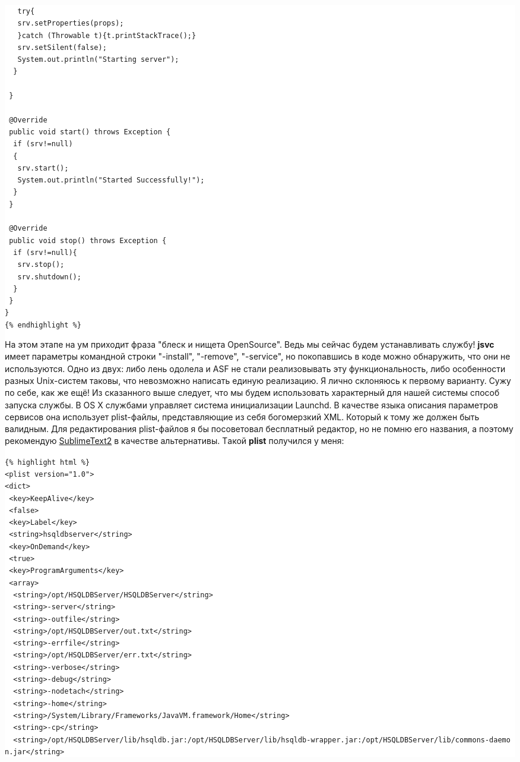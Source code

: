       try{
       srv.setProperties(props);
       }catch (Throwable t){t.printStackTrace();}
       srv.setSilent(false);
       System.out.println("Starting server");
      }
    
     }
    
     @Override
     public void start() throws Exception {
      if (srv!=null)
      {
       srv.start();
       System.out.println("Started Successfully!"); 
      }
     }
    
     @Override
     public void stop() throws Exception {
      if (srv!=null){
       srv.stop();
       srv.shutdown();
      }
     }
    }
    {% endhighlight %}

На этом этапе на ум приходит фраза "блеск и нищета OpenSource". Ведь мы сейчас будем устанавливать службу! __jsvc__ имеет параметры командной строки "-install", "-remove", "-service", но покопавшись в коде можно обнаружить, что они не используются. Одно из двух: либо лень одолела и ASF не стали реализовывать эту функциональность, либо особенности разных Unix-систем таковы, что невозможно написать единую реализацию. Я лично склоняюсь к первому варианту. Сужу по себе, как же ещё!
Из сказанного выше следует, что мы будем использовать характерный для нашей системы способ запуска службы. В OS X службами управляет система инициализации Launchd. В качестве языка описания параметров сервисов она использует plist-файлы, представляющие из себя богомерзкий XML. Который к тому же должен быть валидным. Для редактирования plist-файлов я бы посоветовал бесплатный редактор, но не помню его названия, а поэтому рекомендую <a href="http://www.sublimetext.com/">SublimeText2</a> в качестве альтернативы. Tакой __plist__ получился у меня:


    {% highlight html %}
    <plist version="1.0">
    <dict>
     <key>KeepAlive</key>
     <false>
     <key>Label</key>
     <string>hsqldbserver</string>
     <key>OnDemand</key>
     <true>
     <key>ProgramArguments</key>
     <array>
      <string>/opt/HSQLDBServer/HSQLDBServer</string>
      <string>-server</string>
      <string>-outfile</string>
      <string>/opt/HSQLDBServer/out.txt</string>
      <string>-errfile</string>
      <string>/opt/HSQLDBServer/err.txt</string>
      <string>-verbose</string>
      <string>-debug</string>
      <string>-nodetach</string>
      <string>-home</string>
      <string>/System/Library/Frameworks/JavaVM.framework/Home</string>
      <string>-cp</string>
      <string>/opt/HSQLDBServer/lib/hsqldb.jar:/opt/HSQLDBServer/lib/hsqldb-wrapper.jar:/opt/HSQLDBServer/lib/commons-daemon.jar</string>